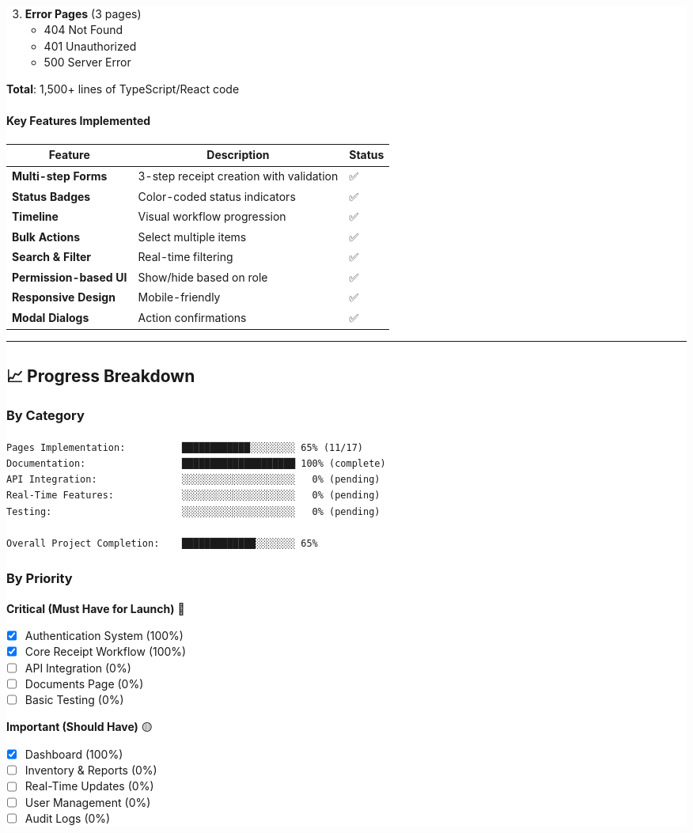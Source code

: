 3. **Error Pages** (3 pages)
   - 404 Not Found
   - 401 Unauthorized
   - 500 Server Error

**Total**: 1,500+ lines of TypeScript/React code

#### Key Features Implemented

| Feature | Description | Status |
|---------|-------------|--------|
| **Multi-step Forms** | 3-step receipt creation with validation | ✅ |
| **Status Badges** | Color-coded status indicators | ✅ |
| **Timeline** | Visual workflow progression | ✅ |
| **Bulk Actions** | Select multiple items | ✅ |
| **Search & Filter** | Real-time filtering | ✅ |
| **Permission-based UI** | Show/hide based on role | ✅ |
| **Responsive Design** | Mobile-friendly | ✅ |
| **Modal Dialogs** | Action confirmations | ✅ |

---

## 📈 Progress Breakdown

### By Category

```
Pages Implementation:          ████████████░░░░░░░░ 65% (11/17)
Documentation:                 ████████████████████ 100% (complete)
API Integration:               ░░░░░░░░░░░░░░░░░░░░   0% (pending)
Real-Time Features:            ░░░░░░░░░░░░░░░░░░░░   0% (pending)
Testing:                       ░░░░░░░░░░░░░░░░░░░░   0% (pending)

Overall Project Completion:    █████████████░░░░░░░ 65%
```

### By Priority

**Critical (Must Have for Launch)** 🔴
- [x] Authentication System (100%)
- [x] Core Receipt Workflow (100%)
- [ ] API Integration (0%)
- [ ] Documents Page (0%)
- [ ] Basic Testing (0%)

**Important (Should Have)** 🟡
- [x] Dashboard (100%)
- [ ] Inventory & Reports (0%)
- [ ] Real-Time Updates (0%)
- [ ] User Management (0%)
- [ ] Audit Logs (0%)

